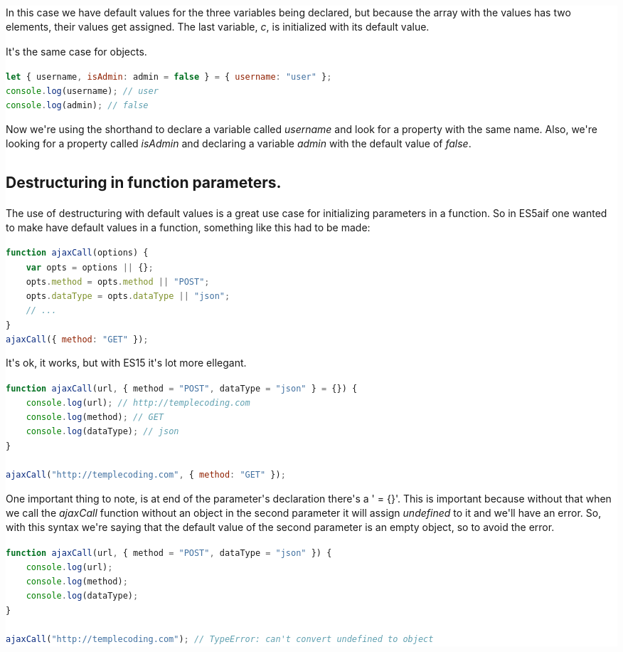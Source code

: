 In this case we have default values for the three variables being declared, but because the array with the values has two elements, their values get assigned. The last variable, _c_, is initialized with its default value.

It's the same case for objects.

```js
let { username, isAdmin: admin = false } = { username: "user" };
console.log(username); // user
console.log(admin); // false
```

Now we're using the shorthand to declare a variable called _username_ and look for a property with the same name. Also, we're looking for a property called _isAdmin_ and declaring a variable _admin_ with the default value of _false_.

## Destructuring in function parameters.

The use of destructuring with default values is a great use case for initializing parameters in a function. So in ES5aif one wanted to make have default values in a function, something like this had to be made:

```js
function ajaxCall(options) {
    var opts = options || {};
    opts.method = opts.method || "POST";
    opts.dataType = opts.dataType || "json";
    // ...
}
ajaxCall({ method: "GET" });
```

It's ok, it works, but with ES15 it's lot more ellegant.

```js
function ajaxCall(url, { method = "POST", dataType = "json" } = {}) {
    console.log(url); // http://templecoding.com
    console.log(method); // GET
    console.log(dataType); // json
}

ajaxCall("http://templecoding.com", { method: "GET" });
```

One important thing to note, is at end of the parameter's declaration there's a ' = {}'. This is important because without that when we call the _ajaxCall_ function without an object in the second parameter it will assign _undefined_ to it and we'll have an error. So, with this syntax we're saying that the default value of the second parameter is an empty object, so to avoid the error.

```js
function ajaxCall(url, { method = "POST", dataType = "json" }) {
    console.log(url);
    console.log(method);
    console.log(dataType);
}

ajaxCall("http://templecoding.com"); // TypeError: can't convert undefined to object
```
